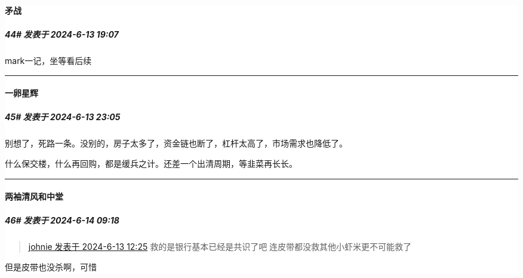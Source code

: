 ####  矛战  
##### 44#       发表于 2024-6-13 19:07

mark一记，坐等看后续


*****

####  一卵星辉  
##### 45#       发表于 2024-6-13 23:05

别想了，死路一条。没别的，房子太多了，资金链也断了，杠杆太高了，市场需求也降低了。

什么保交楼，什么再回购，都是缓兵之计。还差一个出清周期，等韭菜再长长。


*****

####  两袖清风和中堂  
##### 46#       发表于 2024-6-14 09:18

<blockquote><a href="httphttps://bbs.saraba1st.com/2b/forum.php?mod=redirect&amp;goto=findpost&amp;pid=65219084&amp;ptid=2187382" target="_blank">johnie 发表于 2024-6-13 12:25</a>
救的是银行基本已经是共识了吧
连皮带都没救其他小虾米更不可能救了</blockquote>
但是皮带也没杀啊，可惜

